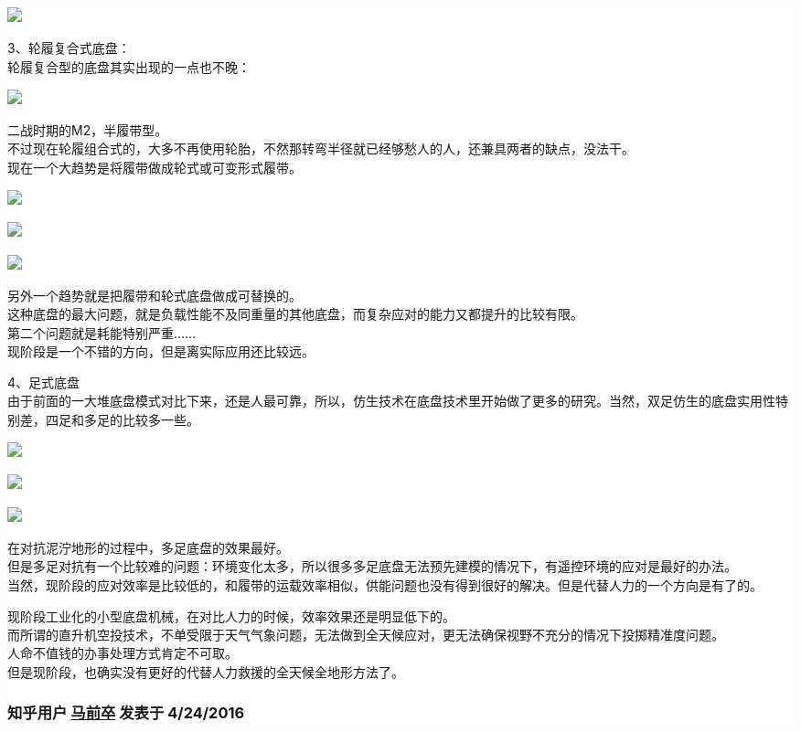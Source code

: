 
![](https://images.weserv.nl/?url=https%3A//pic1.zhimg.com/80/c55f6d3ecad7fe3946bf986098916c51_720w.jpg%3Fsource%3D1940ef5c)

3、轮履复合式底盘：  
轮履复合型的底盘其实出现的一点也不晚：  



![](https://images.weserv.nl/?url=https%3A//pic3.zhimg.com/80/9149b238e099d8fcc8bc3d981ffae2f9_720w.jpg%3Fsource%3D1940ef5c)

二战时期的M2，半履带型。  
不过现在轮履组合式的，大多不再使用轮胎，不然那转弯半径就已经够愁人的人，还兼具两者的缺点，没法干。  
现在一个大趋势是将履带做成轮式或可变形式履带。  



![](https://images.weserv.nl/?url=https%3A//pic2.zhimg.com/80/d6794fadcd1bc93c3d4141251fab037a_720w.jpg%3Fsource%3D1940ef5c)



![](https://images.weserv.nl/?url=https%3A//pic2.zhimg.com/80/6de4cb5d6973ccb636323c409490dc71_720w.jpg%3Fsource%3D1940ef5c)



![](https://images.weserv.nl/?url=https%3A//pic4.zhimg.com/80/e36651aeaaa03a07f89cda088ded1877_720w.jpg%3Fsource%3D1940ef5c)

  
另外一个趋势就是把履带和轮式底盘做成可替换的。  
这种底盘的最大问题，就是负载性能不及同重量的其他底盘，而复杂应对的能力又都提升的比较有限。  
第二个问题就是耗能特别严重……  
现阶段是一个不错的方向，但是离实际应用还比较远。

4、足式底盘  
由于前面的一大堆底盘模式对比下来，还是人最可靠，所以，仿生技术在底盘技术里开始做了更多的研究。当然，双足仿生的底盘实用性特别差，四足和多足的比较多一些。  



![](https://images.weserv.nl/?url=https%3A//pic1.zhimg.com/80/1d6ba7d0a0ee4c9d77bf69381be83df2_720w.jpg%3Fsource%3D1940ef5c)



![](https://images.weserv.nl/?url=https%3A//pic2.zhimg.com/80/6970b823111d71f1a60419aa175664a0_720w.jpg%3Fsource%3D1940ef5c)



![](https://images.weserv.nl/?url=https%3A//pic3.zhimg.com/80/cedee5583533b25fd808f46f29570c7c_720w.jpg%3Fsource%3D1940ef5c)

在对抗泥泞地形的过程中，多足底盘的效果最好。  
但是多足对抗有一个比较难的问题：环境变化太多，所以很多多足底盘无法预先建模的情况下，有遥控环境的应对是最好的办法。  
当然，现阶段的应对效率是比较低的，和履带的运载效率相似，供能问题也没有得到很好的解决。但是代替人力的一个方向是有了的。

现阶段工业化的小型底盘机械，在对比人力的时候，效率效果还是明显低下的。  
而所谓的直升机空投技术，不单受限于天气气象问题，无法做到全天候应对，更无法确保视野不充分的情况下投掷精准度问题。  
人命不值钱的办事处理方式肯定不可取。  
但是现阶段，也确实没有更好的代替人力救援的全天候全地形方法了。
  
  



### 知乎用户 [马前卒](//www.zhihu.com/people/ma-qian-zu) 发表于 4/24/2016
  